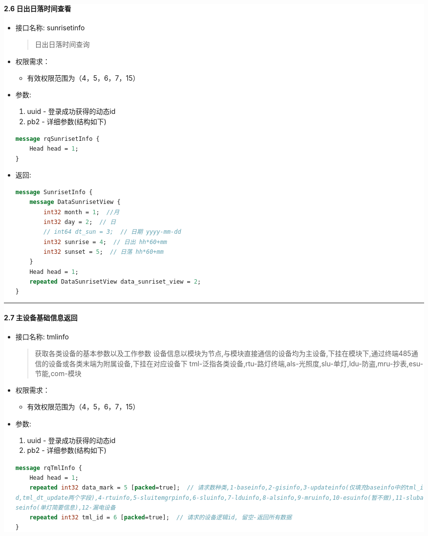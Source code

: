 #### 2.6 日出日落时间查看

- 接口名称: sunrisetinfo
	> 日出日落时间查询

- 权限需求：
	- 有效权限范围为（4，5，6，7，15）

- 参数:
	1.	uuid - 登录成功获得的动态id
	2.	pb2 - 详细参数(结构如下)
    ```protobuf
    message rqSunrisetInfo {
        Head head = 1;
    }
    ```

- 返回:
    ```protobuf
    message SunrisetInfo {
        message DataSunrisetView {
            int32 month = 1;  //月
            int32 day = 2;  // 日
            // int64 dt_sun = 3;  // 日期 yyyy-mm-dd
            int32 sunrise = 4;  // 日出 hh*60+mm
            int32 sunset = 5;  // 日落 hh*60+mm
        }
        Head head = 1;
        repeated DataSunrisetView data_sunriset_view = 2;
    }
    ```

---

#### 2.7 主设备基础信息返回

- 接口名称: tmlinfo
	> 获取各类设备的基本参数以及工作参数
	> 设备信息以模块为节点,与模块直接通信的设备均为主设备,下挂在模块下,通过终端485通信的设备或各类末端为附属设备,下挂在对应设备下 tml-泛指各类设备,rtu-路灯终端,als-光照度,slu-单灯,ldu-防盗,mru-抄表,esu-节能,com-模块

- 权限需求：
	- 有效权限范围为（4，5，6，7，15）

- 参数:
	1.	uuid - 登录成功获得的动态id
	2.	pb2 - 详细参数(结构如下)
    ```protobuf
    message rqTmlInfo {
        Head head = 1;
        repeated int32 data_mark = 5 [packed=true];  // 请求数种类,1-baseinfo,2-gisinfo,3-updateinfo(仅填充baseinfo中的tml_id,tml_dt_update两个字段),4-rtuinfo,5-sluitemgrpinfo,6-sluinfo,7-lduinfo,8-alsinfo,9-mruinfo,10-esuinfo(暂不做),11-slubaseinfo(单灯简要信息),12-漏电设备
        repeated int32 tml_id = 6 [packed=true];  // 请求的设备逻辑id, 留空-返回所有数据
    }
    ```
